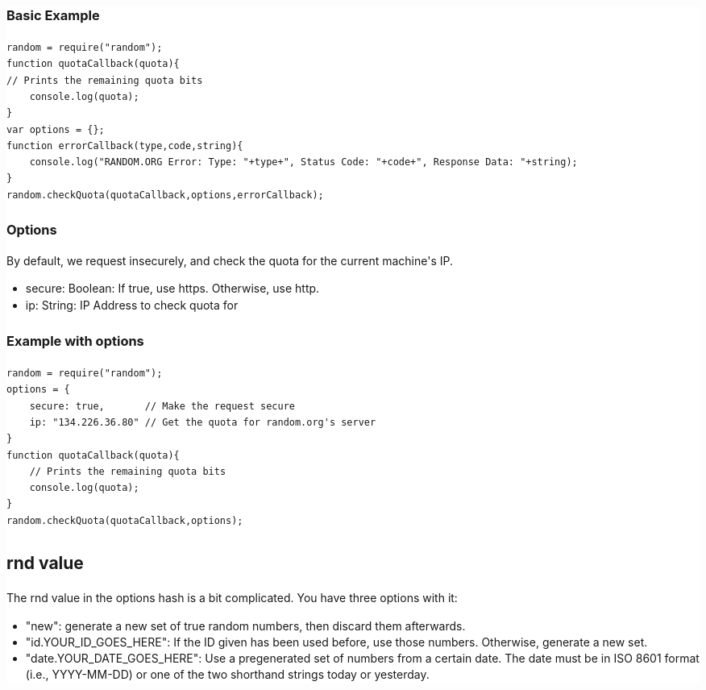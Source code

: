 ### Basic Example

    random = require("random");
    function quotaCallback(quota){
	// Prints the remaining quota bits
        console.log(quota);
    }
    var options = {};
    function errorCallback(type,code,string){
        console.log("RANDOM.ORG Error: Type: "+type+", Status Code: "+code+", Response Data: "+string);
    }
    random.checkQuota(quotaCallback,options,errorCallback);

### Options
By default, we request insecurely, and check the quota for the current machine's IP.
+ secure:	Boolean:		If true, use https. Otherwise, use http.
+ ip:		String:			IP Address to check quota for

### Example with options
    random = require("random");
    options = {
        secure: true,       // Make the request secure
        ip: "134.226.36.80" // Get the quota for random.org's server
    }
    function quotaCallback(quota){
        // Prints the remaining quota bits
        console.log(quota);
    }
    random.checkQuota(quotaCallback,options);

## rnd value

The rnd value in the options hash is a bit complicated. You have three options with it:
+ "new": generate a new set of true random numbers, then discard them afterwards.
+ "id.YOUR_ID_GOES_HERE": If the ID given has been used before, use those numbers. Otherwise, generate a new set.
+ "date.YOUR_DATE_GOES_HERE": Use a pregenerated set of numbers from a certain date. The date must be in ISO 8601 format (i.e., YYYY-MM-DD) or one of the two shorthand strings today or yesterday. 
